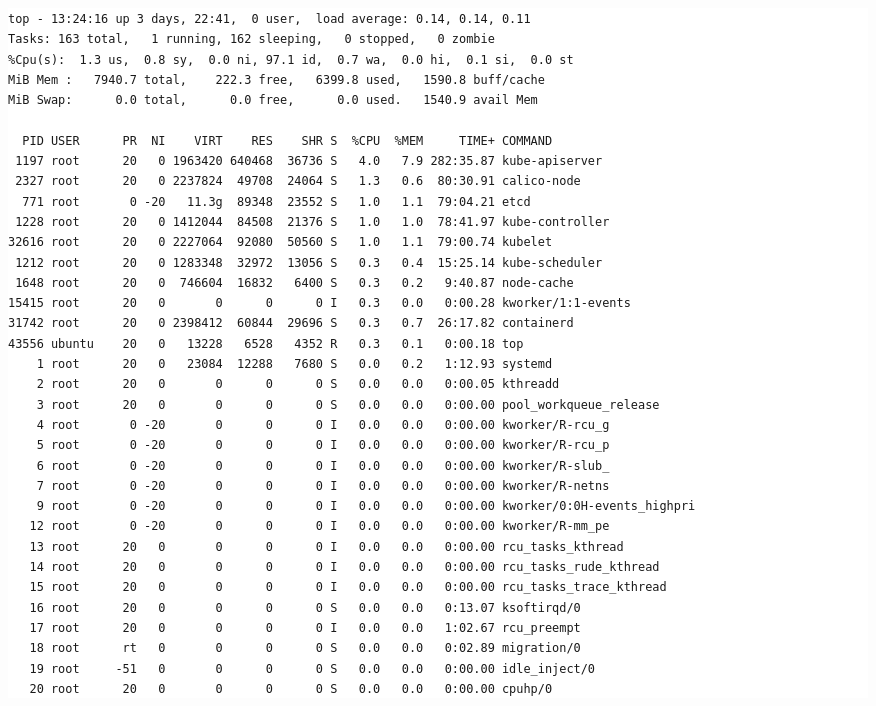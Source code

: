 ~~~
top - 13:24:16 up 3 days, 22:41,  0 user,  load average: 0.14, 0.14, 0.11
Tasks: 163 total,   1 running, 162 sleeping,   0 stopped,   0 zombie
%Cpu(s):  1.3 us,  0.8 sy,  0.0 ni, 97.1 id,  0.7 wa,  0.0 hi,  0.1 si,  0.0 st 
MiB Mem :   7940.7 total,    222.3 free,   6399.8 used,   1590.8 buff/cache     
MiB Swap:      0.0 total,      0.0 free,      0.0 used.   1540.9 avail Mem 

  PID USER      PR  NI    VIRT    RES    SHR S  %CPU  %MEM     TIME+ COMMAND                                                                                    
 1197 root      20   0 1963420 640468  36736 S   4.0   7.9 282:35.87 kube-apiserver                                                                             
 2327 root      20   0 2237824  49708  24064 S   1.3   0.6  80:30.91 calico-node                                                                                
  771 root       0 -20   11.3g  89348  23552 S   1.0   1.1  79:04.21 etcd                                                                                       
 1228 root      20   0 1412044  84508  21376 S   1.0   1.0  78:41.97 kube-controller                                                                            
32616 root      20   0 2227064  92080  50560 S   1.0   1.1  79:00.74 kubelet                                                                                    
 1212 root      20   0 1283348  32972  13056 S   0.3   0.4  15:25.14 kube-scheduler                                                                             
 1648 root      20   0  746604  16832   6400 S   0.3   0.2   9:40.87 node-cache                                                                                 
15415 root      20   0       0      0      0 I   0.3   0.0   0:00.28 kworker/1:1-events                                                                         
31742 root      20   0 2398412  60844  29696 S   0.3   0.7  26:17.82 containerd                                                                                 
43556 ubuntu    20   0   13228   6528   4352 R   0.3   0.1   0:00.18 top                                                                                        
    1 root      20   0   23084  12288   7680 S   0.0   0.2   1:12.93 systemd                                                                                    
    2 root      20   0       0      0      0 S   0.0   0.0   0:00.05 kthreadd                                                                                   
    3 root      20   0       0      0      0 S   0.0   0.0   0:00.00 pool_workqueue_release                                                                     
    4 root       0 -20       0      0      0 I   0.0   0.0   0:00.00 kworker/R-rcu_g                                                                            
    5 root       0 -20       0      0      0 I   0.0   0.0   0:00.00 kworker/R-rcu_p                                                                            
    6 root       0 -20       0      0      0 I   0.0   0.0   0:00.00 kworker/R-slub_                                                                            
    7 root       0 -20       0      0      0 I   0.0   0.0   0:00.00 kworker/R-netns                                                                            
    9 root       0 -20       0      0      0 I   0.0   0.0   0:00.00 kworker/0:0H-events_highpri                                                                
   12 root       0 -20       0      0      0 I   0.0   0.0   0:00.00 kworker/R-mm_pe                                                                            
   13 root      20   0       0      0      0 I   0.0   0.0   0:00.00 rcu_tasks_kthread                                                                          
   14 root      20   0       0      0      0 I   0.0   0.0   0:00.00 rcu_tasks_rude_kthread                                                                     
   15 root      20   0       0      0      0 I   0.0   0.0   0:00.00 rcu_tasks_trace_kthread                                                                    
   16 root      20   0       0      0      0 S   0.0   0.0   0:13.07 ksoftirqd/0                                                                                
   17 root      20   0       0      0      0 I   0.0   0.0   1:02.67 rcu_preempt                                                                                
   18 root      rt   0       0      0      0 S   0.0   0.0   0:02.89 migration/0                                                                                
   19 root     -51   0       0      0      0 S   0.0   0.0   0:00.00 idle_inject/0                                                                              
   20 root      20   0       0      0      0 S   0.0   0.0   0:00.00 cpuhp/0                                                                                    
~~~